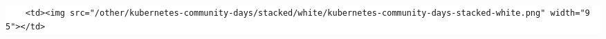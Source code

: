         <td><img src="/other/kubernetes-community-days/stacked/white/kubernetes-community-days-stacked-white.png" width="95"></td>